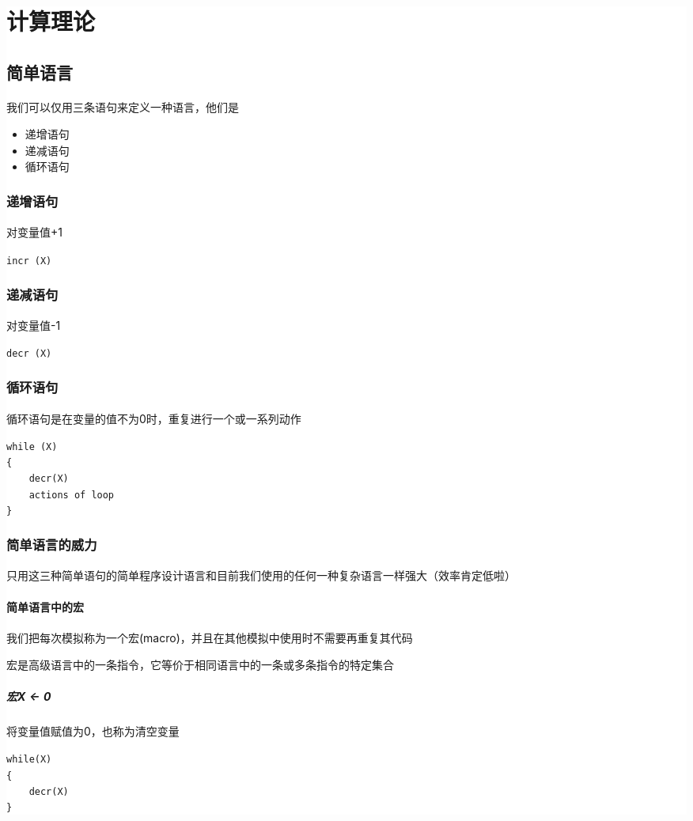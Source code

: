 # 计算理论

## 简单语言

我们可以仅用三条语句来定义一种语言，他们是

- 递增语句
- 递减语句
- 循环语句

### 递增语句

对变量值+1

```
incr (X)
```

### 递减语句

对变量值-1

```
decr (X)
```

### 循环语句

循环语句是在变量的值不为0时，重复进行一个或一系列动作

```
while (X)
{
	decr(X)
	actions of loop
}
```

### 简单语言的威力

只用这三种简单语句的简单程序设计语言和目前我们使用的任何一种复杂语言一样强大（效率肯定低啦）

#### 简单语言中的宏

我们把每次模拟称为一个宏(macro)，并且在其他模拟中使用时不需要再重复其代码

宏是高级语言中的一条指令，它等价于相同语言中的一条或多条指令的特定集合

##### 宏$X\leftarrow0$

将变量值赋值为0，也称为清空变量

```
while(X)
{
	decr(X)
}
```
